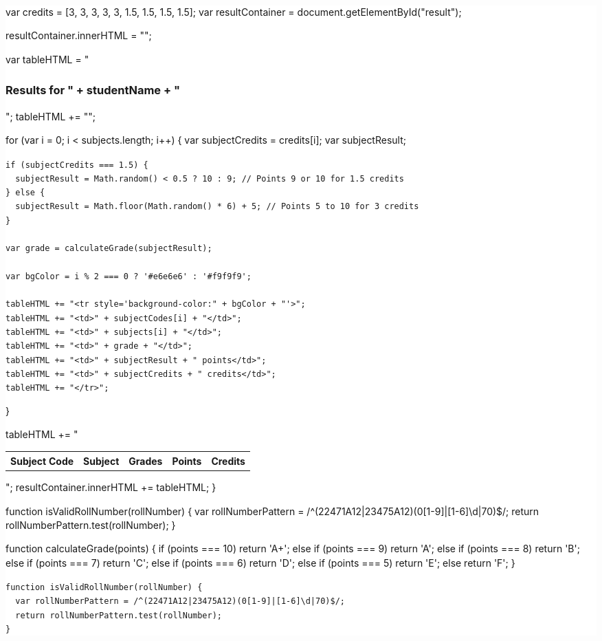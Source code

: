   var credits = [3, 3, 3, 3, 3, 1.5, 1.5, 1.5, 1.5];
  var resultContainer = document.getElementById("result");

  resultContainer.innerHTML = "";

  var tableHTML = "<h3>Results for " + studentName + "</h3>";
  tableHTML += "<table><tr><th>Subject Code</th><th>Subject</th><th>Grades</th><th>Points</th><th>Credits</th></tr>";

  for (var i = 0; i < subjects.length; i++) {
    var subjectCredits = credits[i];
    var subjectResult;

    if (subjectCredits === 1.5) {
      subjectResult = Math.random() < 0.5 ? 10 : 9; // Points 9 or 10 for 1.5 credits
    } else {
      subjectResult = Math.floor(Math.random() * 6) + 5; // Points 5 to 10 for 3 credits
    }

    var grade = calculateGrade(subjectResult);

    var bgColor = i % 2 === 0 ? '#e6e6e6' : '#f9f9f9';

    tableHTML += "<tr style='background-color:" + bgColor + "'>";
    tableHTML += "<td>" + subjectCodes[i] + "</td>";
    tableHTML += "<td>" + subjects[i] + "</td>";
    tableHTML += "<td>" + grade + "</td>";
    tableHTML += "<td>" + subjectResult + " points</td>";
    tableHTML += "<td>" + subjectCredits + " credits</td>";
    tableHTML += "</tr>";
  }

  tableHTML += "</table>";
  resultContainer.innerHTML += tableHTML;
}

function isValidRollNumber(rollNumber) {
  var rollNumberPattern = /^(22471A12|23475A12)(0[1-9]|[1-6]\d|70)$/;
  return rollNumberPattern.test(rollNumber);
}

function calculateGrade(points) {
  if (points === 10) return 'A+';
  else if (points === 9) return 'A';
  else if (points === 8) return 'B';
  else if (points === 7) return 'C';
  else if (points === 6) return 'D';
  else if (points === 5) return 'E';
  else return 'F';
}


    function isValidRollNumber(rollNumber) {
      var rollNumberPattern = /^(22471A12|23475A12)(0[1-9]|[1-6]\d|70)$/;
      return rollNumberPattern.test(rollNumber);
    }
